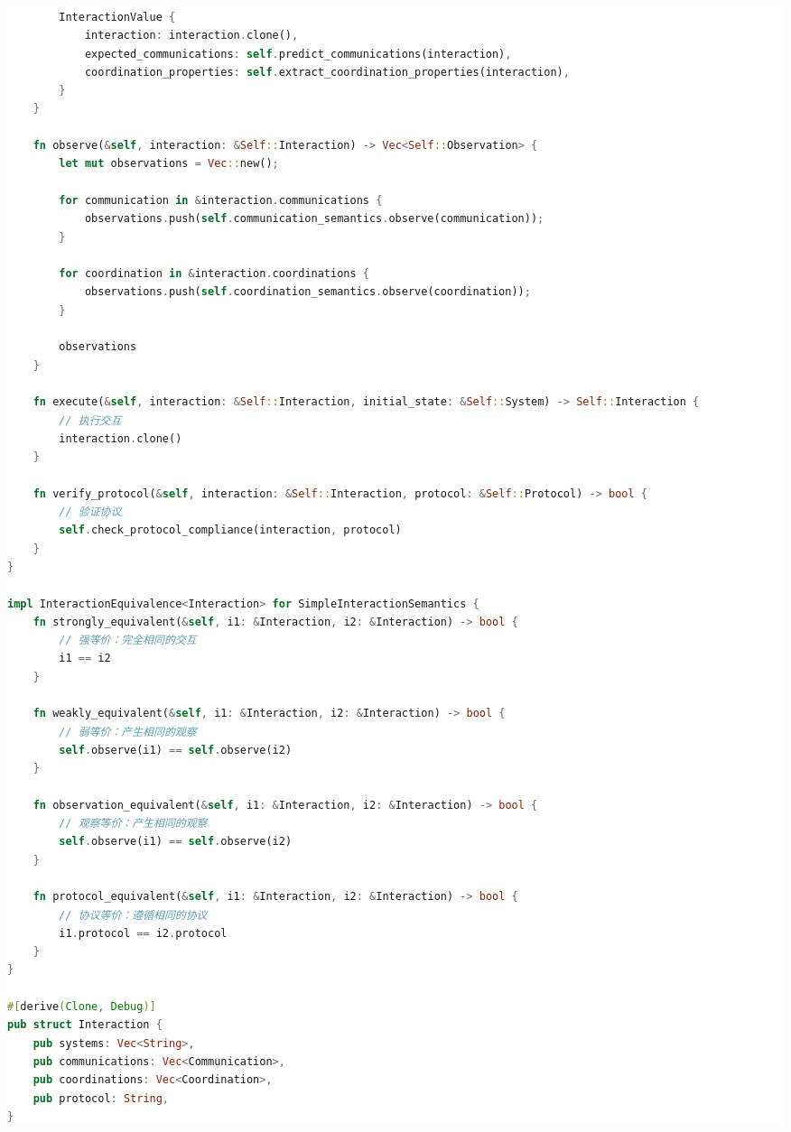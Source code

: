```rust
        InteractionValue {
            interaction: interaction.clone(),
            expected_communications: self.predict_communications(interaction),
            coordination_properties: self.extract_coordination_properties(interaction),
        }
    }
    
    fn observe(&self, interaction: &Self::Interaction) -> Vec<Self::Observation> {
        let mut observations = Vec::new();
        
        for communication in &interaction.communications {
            observations.push(self.communication_semantics.observe(communication));
        }
        
        for coordination in &interaction.coordinations {
            observations.push(self.coordination_semantics.observe(coordination));
        }
        
        observations
    }
    
    fn execute(&self, interaction: &Self::Interaction, initial_state: &Self::System) -> Self::Interaction {
        // 执行交互
        interaction.clone()
    }
    
    fn verify_protocol(&self, interaction: &Self::Interaction, protocol: &Self::Protocol) -> bool {
        // 验证协议
        self.check_protocol_compliance(interaction, protocol)
    }
}

impl InteractionEquivalence<Interaction> for SimpleInteractionSemantics {
    fn strongly_equivalent(&self, i1: &Interaction, i2: &Interaction) -> bool {
        // 强等价：完全相同的交互
        i1 == i2
    }
    
    fn weakly_equivalent(&self, i1: &Interaction, i2: &Interaction) -> bool {
        // 弱等价：产生相同的观察
        self.observe(i1) == self.observe(i2)
    }
    
    fn observation_equivalent(&self, i1: &Interaction, i2: &Interaction) -> bool {
        // 观察等价：产生相同的观察
        self.observe(i1) == self.observe(i2)
    }
    
    fn protocol_equivalent(&self, i1: &Interaction, i2: &Interaction) -> bool {
        // 协议等价：遵循相同的协议
        i1.protocol == i2.protocol
    }
}

#[derive(Clone, Debug)]
pub struct Interaction {
    pub systems: Vec<String>,
    pub communications: Vec<Communication>,
    pub coordinations: Vec<Coordination>,
    pub protocol: String,
}

```